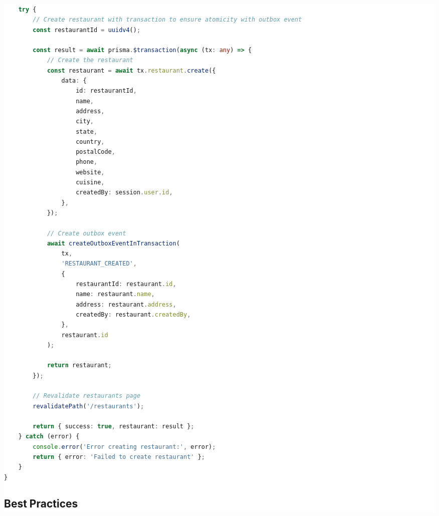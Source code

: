 ```typescript
    try {
        // Create restaurant with transaction to ensure atomicity with outbox event
        const restaurantId = uuidv4();

        const result = await prisma.$transaction(async (tx: any) => {
            // Create the restaurant
            const restaurant = await tx.restaurant.create({
                data: {
                    id: restaurantId,
                    name,
                    address,
                    city,
                    state,
                    country,
                    postalCode,
                    phone,
                    website,
                    cuisine,
                    createdBy: session.user.id,
                },
            });

            // Create outbox event
            await createOutboxEventInTransaction(
                tx,
                'RESTAURANT_CREATED',
                {
                    restaurantId: restaurant.id,
                    name: restaurant.name,
                    address: restaurant.address,
                    createdBy: restaurant.createdBy,
                },
                restaurant.id
            );

            return restaurant;
        });

        // Revalidate restaurants page
        revalidatePath('/restaurants');

        return { success: true, restaurant: result };
    } catch (error) {
        console.error('Error creating restaurant:', error);
        return { error: 'Failed to create restaurant' };
    }
}
```

## Best Practices
